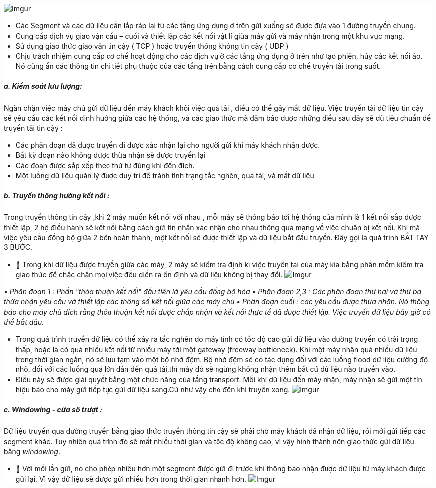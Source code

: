 ![Imgur](http://i.imgur.com/6kgB8Mv.jpg)

-	Các Segment và các dữ liệu cần lắp ráp lại từ các tầng ứng dụng ở trên gửi xuống sẽ được đựa vào 1 đường truyền chung. 
-	Cung cấp dịch vụ giao vận đầu – cuối và thiết lập các kết nối vật lí giữa máy gửi và máy nhận trong một khu vực mạng.
-	Sử dụng giao thức giao vận tin cậy ( TCP ) hoặc truyền thông không tin cậy ( UDP )
-	Chịu trách nhiệm cung cấp cơ chế hoạt động cho các dịch vụ ở các tầng ứng dụng ở trên như tạo phiên, hủy các kết nối ảo. Nó cũng ẩn các thông tin chi tiết phụ thuộc của  các tầng trên bằng cách cung cấp cơ chế truyền tải trong suốt.
##### a. Kiểm soát lưu lượng: 
Ngăn chặn việc máy chủ gửi dữ liệu đến máy khách khỏi việc quá tải , điều có thể gây mất dữ liệu. Việc truyền tải dữ liệu tin cậy sẽ yêu cầu các kết nối định hướng giữa các hệ thống, và các giao thức mà đảm bảo được những điều sau đây sẽ đủ tiêu chuẩn để truyền tải tin cậy :
  * Các phân đoạn đã được truyền đi được xác nhận lại cho người gửi khi máy khách nhận được.
  * Bất kỳ đoạn nào không được thừa nhận sẽ được truyền lại
  * Các đoạn được sắp xếp theo thứ tự đúng khi đến đích.
  * Một luồng dữ liệu quản lý được duy trì để tránh tình trạng tắc nghẽn, quá tải, và mất dữ liệu
  
##### b. Truyền thông hướng kết nối :
Trong truyền thông tin cậy ,khi 2 máy muốn kết nối với nhau , mỗi máy sẽ thông báo tới hệ thống của mình là 1 kết nối sắp được thiết lập, 2 hệ điều hành sẽ kết nối bằng cách gửi tin nhắn xác nhận cho nhau thông qua mạng về việc chuẩn bị kết nối. Khi mà việc yêu cầu đồng bộ giữa 2 bên hoàn thành, một kết nối sẽ được thiết lập và dữ liệu bắt đầu truyền. Đây gọi là quá trình BẮT TAY 3 BƯỚC. 

  - 	Trong khi dữ liệu được truyền giữa các máy, 2 máy sẽ kiểm tra định kì việc truyền tải của máy kia bằng phần mềm kiểm tra giao thức để chắc chắn mọi việc đều diễn ra ổn định và dữ liệu không bị thay đổi.
  ![Imgur](http://i.imgur.com/A7RacyL.png)
  
  *•	Phân đoạn 1 : Phần "thỏa thuận kết nối" đầu tiên là yêu cầu đồng bộ hóa
  •	Phân đoạn 2,3 : Các phân đoạn thứ hai và thứ ba thừa nhận yêu cầu và 
  thiết lập các thông số kết nối giữa các máy chủ
  •	Phân đoạn cuối : các yêu cầu được thừa nhận. Nó thông báo cho máy chủ đích
  rằng thỏa thuận kết nối được chấp nhận và kết nối thực tế đã được thiết lập.
  Việc truyền dữ liệu bây giờ có thể bắt đầu.*
  
   - Trong quá trình truyền dữ liệu có thể xảy ra tắc nghẽn do máy tính có tốc độ cao gửi dữ liệu vào đường truyền có trải trọng thấp, hoặc là có quá nhiều kết nối từ nhiều máy tới một gateway (freeway bottleneck). Khi một máy nhận quá nhiều dữ liệu trong thời gian ngắn, nó sẽ lưu tạm vào một bộ nhớ đệm. Bộ nhớ đệm sẽ có tác dụng đối với các luồng flood dữ liệu cường độ nhỏ, đối với các luồng quá lớn dẫn đến quá tải,thì máy đó sẽ ngừng không nhận thêm bất cứ dữ liệu  nào truyền vào.
   - Điều này sẽ được giải quyết bằng một chức năng của tầng transport. Mỗi khi dữ liệu đến máy nhận, máy nhận sẽ gửi một tín hiệu báo cho máy gửi tiếp tục gửi dữ liệu sang.Cứ như vậy cho đến khi truyền xong.
   ![Imgur](http://i.imgur.com/ZVzXn8P.png)
   
##### c. Windowing - cửa sổ trượt : 
Dữ liệu truyền qua đường truyền bằng giao thức truyền thông tin cậy sẽ phải chờ máy khách đã nhận dữ liệu, rồi mới gửi tiếp các segment khác. Tuy nhiên quá trình đó sẽ mất nhiều thời gian và tốc độ không cao, vì vậy hình thành nên giao thức gửi dữ liệu bằng *windowing*. 
  - 	Với mỗi lần gửi, nó cho phép nhiều hơn một segment được gửi đi trước khi thông báo nhận được dữ liệu từ máy khách được gửi lại. Vì vậy dữ liệu sẽ được gửi nhiều hơn trong thời gian nhanh hơn.
  ![Imgur](http://i.imgur.com/slJToQm.png)
  